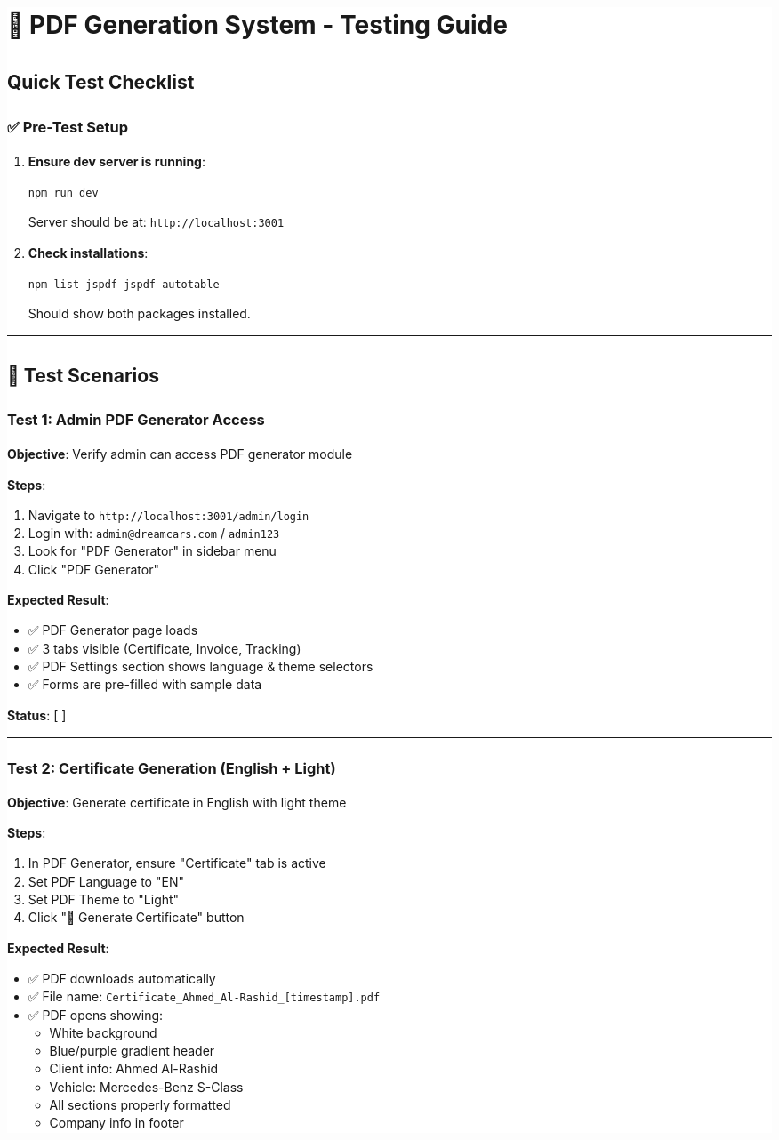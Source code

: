 # 🧪 PDF Generation System - Testing Guide

## Quick Test Checklist

### ✅ Pre-Test Setup

1. **Ensure dev server is running**:
   ```bash
   npm run dev
   ```
   Server should be at: `http://localhost:3001`

2. **Check installations**:
   ```bash
   npm list jspdf jspdf-autotable
   ```
   Should show both packages installed.

---

## 🎯 Test Scenarios

### Test 1: Admin PDF Generator Access
**Objective**: Verify admin can access PDF generator module

**Steps**:
1. Navigate to `http://localhost:3001/admin/login`
2. Login with: `admin@dreamcars.com` / `admin123`
3. Look for "PDF Generator" in sidebar menu
4. Click "PDF Generator"

**Expected Result**:
- ✅ PDF Generator page loads
- ✅ 3 tabs visible (Certificate, Invoice, Tracking)
- ✅ PDF Settings section shows language & theme selectors
- ✅ Forms are pre-filled with sample data

**Status**: [ ]

---

### Test 2: Certificate Generation (English + Light)
**Objective**: Generate certificate in English with light theme

**Steps**:
1. In PDF Generator, ensure "Certificate" tab is active
2. Set PDF Language to "EN"
3. Set PDF Theme to "Light"
4. Click "📜 Generate Certificate" button

**Expected Result**:
- ✅ PDF downloads automatically
- ✅ File name: `Certificate_Ahmed_Al-Rashid_[timestamp].pdf`
- ✅ PDF opens showing:
  - White background
  - Blue/purple gradient header
  - Client info: Ahmed Al-Rashid
  - Vehicle: Mercedes-Benz S-Class
  - All sections properly formatted
  - Company info in footer
